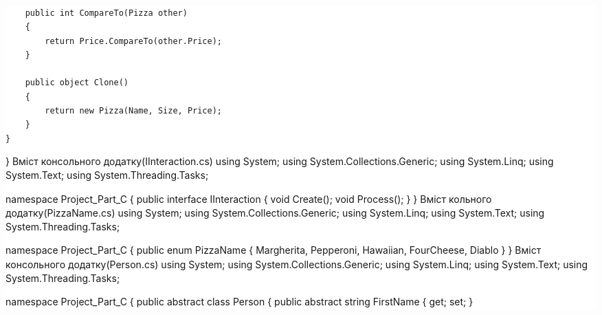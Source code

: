         public int CompareTo(Pizza other)
        {
            return Price.CompareTo(other.Price);
        }

        public object Clone()
        {
            return new Pizza(Name, Size, Price);
        }
    }

}
Вміст консольного додатку(IInteraction.cs)
using System;
using System.Collections.Generic;
using System.Linq;
using System.Text;
using System.Threading.Tasks;

namespace Project_Part_C
{
    public interface IInteraction
    {
        void Create();
        void Process();
    }
}
Вміст кольного додатку(PizzaName.cs)
using System;
using System.Collections.Generic;
using System.Linq;
using System.Text;
using System.Threading.Tasks;

namespace Project_Part_C
{
    public enum PizzaName
    {
        Margherita,
        Pepperoni,
        Hawaiian,
        FourCheese,
        Diablo
    }
}
Вміст консольного додатку(Person.cs)
using System;
using System.Collections.Generic;
using System.Linq;
using System.Text;
using System.Threading.Tasks;

namespace Project_Part_C
{
    public abstract class Person
    {
        public abstract string FirstName { get; set; }
